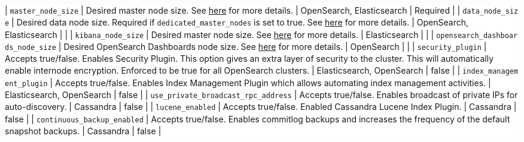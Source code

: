 | `master_node_size`                                                                                                                                                                                    | Desired master node size. See [here](https://developer.instaclustr.com/#operation/extendedProvisionRequestHandler) for more details.                                                                                                                                              | OpenSearch, Elasticsearch                                                        | Required                                 |
| `data_node_size`                                                                                                                                                                                      | Desired data node size. Required if `dedicated_master_nodes` is set to true. See [here](https://developer.instaclustr.com/#operation/extendedProvisionRequestHandler) for more details.                                                                                           | OpenSearch, Elasticsearch                                                        |                                          |
| `kibana_node_size`                                                                                                                                                                                    | Desired master node size. See [here](https://developer.instaclustr.com/#operation/extendedProvisionRequestHandler) for more details.                                                                                                                                              | Elasticsearch                                                                    |                                          |
| `opensearch_dashboards_node_size`                                                                                                                                                                     | Desired OpenSearch Dashboards node size. See [here](https://developer.instaclustr.com/#operation/extendedProvisionRequestHandler) for more details.                                                                                                                               | OpenSearch                                                                       |                                          |
| `security_plugin`                                                                                                                                                                                     | Accepts true/false. Enables Security Plugin. This option gives an extra layer of security to the cluster. This will automatically enable internode encryption. Enforced to be true for all OpenSearch clusters.                                                                   | Elasticsearch, OpenSearch                                                        | false                                    |
| `index_management_plugin`                                                                                                                                                                             | Accepts true/false. Enables Index Management Plugin which allows automating index management activities.                                                                                                                                                                          | Elasticsearch, OpenSearch                                                        | false                                    |
| `use_private_broadcast_rpc_address`                                                                                                                                                                   | Accepts true/false. Enables broadcast of private IPs for auto-discovery.                                                                                                                                                                                                          | Cassandra                                                                        | false                                    |
| `lucene_enabled`                                                                                                                                                                                      | Accepts true/false. Enabled Cassandra Lucene Index Plugin.                                                                                                                                                                                                                        | Cassandra                                                                        | false                                    |
| `continuous_backup_enabled`                                                                                                                                                                           | Accepts true/false. Enables commitlog backups and increases the frequency of the default snapshot backups.                                                                                                                                                                        | Cassandra                                                                        | false                                    |